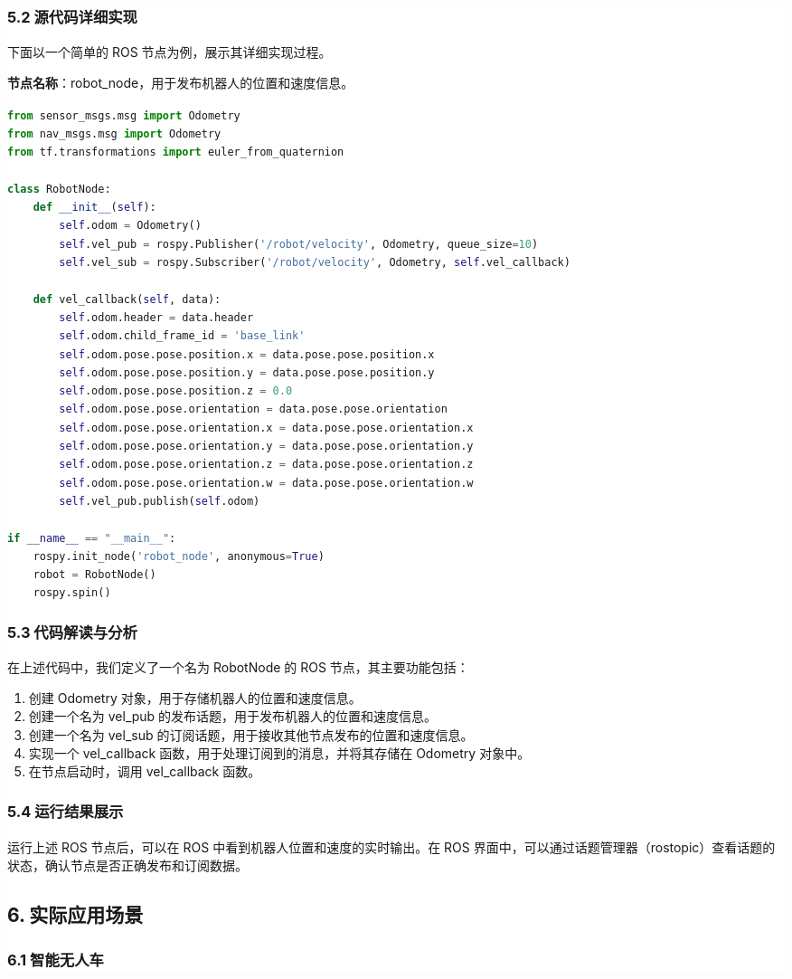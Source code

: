 ### 5.2 源代码详细实现

下面以一个简单的 ROS 节点为例，展示其详细实现过程。

**节点名称**：robot_node，用于发布机器人的位置和速度信息。

```python
from sensor_msgs.msg import Odometry
from nav_msgs.msg import Odometry
from tf.transformations import euler_from_quaternion

class RobotNode:
    def __init__(self):
        self.odom = Odometry()
        self.vel_pub = rospy.Publisher('/robot/velocity', Odometry, queue_size=10)
        self.vel_sub = rospy.Subscriber('/robot/velocity', Odometry, self.vel_callback)

    def vel_callback(self, data):
        self.odom.header = data.header
        self.odom.child_frame_id = 'base_link'
        self.odom.pose.pose.position.x = data.pose.pose.position.x
        self.odom.pose.pose.position.y = data.pose.pose.position.y
        self.odom.pose.pose.position.z = 0.0
        self.odom.pose.pose.orientation = data.pose.pose.orientation
        self.odom.pose.pose.orientation.x = data.pose.pose.orientation.x
        self.odom.pose.pose.orientation.y = data.pose.pose.orientation.y
        self.odom.pose.pose.orientation.z = data.pose.pose.orientation.z
        self.odom.pose.pose.orientation.w = data.pose.pose.orientation.w
        self.vel_pub.publish(self.odom)

if __name__ == "__main__":
    rospy.init_node('robot_node', anonymous=True)
    robot = RobotNode()
    rospy.spin()
```

### 5.3 代码解读与分析

在上述代码中，我们定义了一个名为 RobotNode 的 ROS 节点，其主要功能包括：

1. 创建 Odometry 对象，用于存储机器人的位置和速度信息。
2. 创建一个名为 vel_pub 的发布话题，用于发布机器人的位置和速度信息。
3. 创建一个名为 vel_sub 的订阅话题，用于接收其他节点发布的位置和速度信息。
4. 实现一个 vel_callback 函数，用于处理订阅到的消息，并将其存储在 Odometry 对象中。
5. 在节点启动时，调用 vel_callback 函数。

### 5.4 运行结果展示

运行上述 ROS 节点后，可以在 ROS 中看到机器人位置和速度的实时输出。在 ROS 界面中，可以通过话题管理器（rostopic）查看话题的状态，确认节点是否正确发布和订阅数据。

## 6. 实际应用场景

### 6.1 智能无人车
